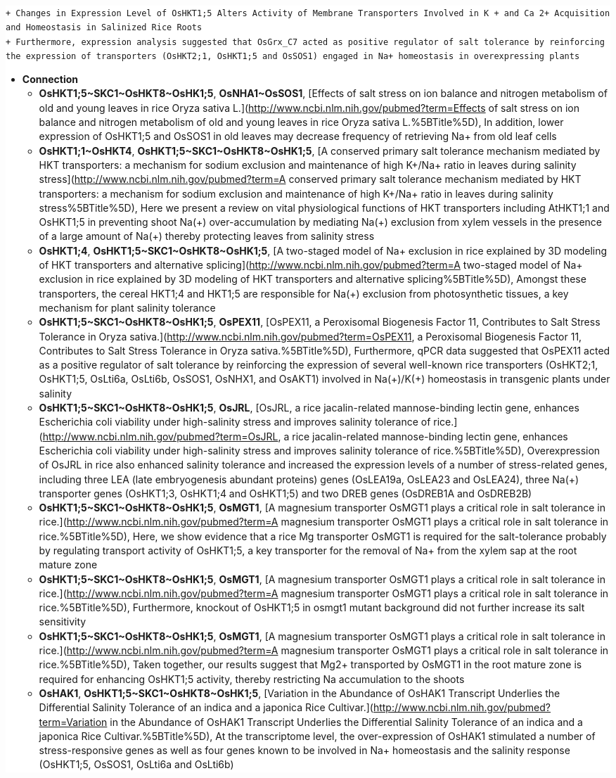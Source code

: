     + Changes in Expression Level of OsHKT1;5 Alters Activity of Membrane Transporters Involved in K + and Ca 2+ Acquisition and Homeostasis in Salinized Rice Roots
    + Furthermore, expression analysis suggested that OsGrx_C7 acted as positive regulator of salt tolerance by reinforcing the expression of transporters (OsHKT2;1, OsHKT1;5 and OsSOS1) engaged in Na+ homeostasis in overexpressing plants

* **Connection**  
    + __OsHKT1;5~SKC1~OsHKT8~OsHK1;5__, __OsNHA1~OsSOS1__, [Effects of salt stress on ion balance and nitrogen metabolism of old and young leaves in rice Oryza sativa L.](http://www.ncbi.nlm.nih.gov/pubmed?term=Effects of salt stress on ion balance and nitrogen metabolism of old and young leaves in rice Oryza sativa L.%5BTitle%5D), In addition, lower expression of OsHKT1;5 and OsSOS1 in old leaves may decrease frequency of retrieving Na+ from old leaf cells
    + __OsHKT1;1~OsHKT4__, __OsHKT1;5~SKC1~OsHKT8~OsHK1;5__, [A conserved primary salt tolerance mechanism mediated by HKT transporters: a mechanism for sodium exclusion and maintenance of high K+/Na+ ratio in leaves during salinity stress](http://www.ncbi.nlm.nih.gov/pubmed?term=A conserved primary salt tolerance mechanism mediated by HKT transporters: a mechanism for sodium exclusion and maintenance of high K+/Na+ ratio in leaves during salinity stress%5BTitle%5D), Here we present a review on vital physiological functions of HKT transporters including AtHKT1;1 and OsHKT1;5 in preventing shoot Na(+) over-accumulation by mediating Na(+) exclusion from xylem vessels in the presence of a large amount of Na(+) thereby protecting leaves from salinity stress
    + __OsHKT1;4__, __OsHKT1;5~SKC1~OsHKT8~OsHK1;5__, [A two-staged model of Na+ exclusion in rice explained by 3D modeling of HKT transporters and alternative splicing](http://www.ncbi.nlm.nih.gov/pubmed?term=A two-staged model of Na+ exclusion in rice explained by 3D modeling of HKT transporters and alternative splicing%5BTitle%5D), Amongst these transporters, the cereal HKT1;4 and HKT1;5 are responsible for Na(+) exclusion from photosynthetic tissues, a key mechanism for plant salinity tolerance
    + __OsHKT1;5~SKC1~OsHKT8~OsHK1;5__, __OsPEX11__, [OsPEX11, a Peroxisomal Biogenesis Factor 11, Contributes to Salt Stress Tolerance in Oryza sativa.](http://www.ncbi.nlm.nih.gov/pubmed?term=OsPEX11, a Peroxisomal Biogenesis Factor 11, Contributes to Salt Stress Tolerance in Oryza sativa.%5BTitle%5D), Furthermore, qPCR data suggested that OsPEX11 acted as a positive regulator of salt tolerance by reinforcing the expression of several well-known rice transporters (OsHKT2;1, OsHKT1;5, OsLti6a, OsLti6b, OsSOS1, OsNHX1, and OsAKT1) involved in Na(+)/K(+) homeostasis in transgenic plants under salinity
    + __OsHKT1;5~SKC1~OsHKT8~OsHK1;5__, __OsJRL__, [OsJRL, a rice jacalin-related mannose-binding lectin gene, enhances Escherichia coli viability under high-salinity stress and improves salinity tolerance of rice.](http://www.ncbi.nlm.nih.gov/pubmed?term=OsJRL, a rice jacalin-related mannose-binding lectin gene, enhances Escherichia coli viability under high-salinity stress and improves salinity tolerance of rice.%5BTitle%5D), Overexpression of OsJRL in rice also enhanced salinity tolerance and increased the expression levels of a number of stress-related genes, including three LEA (late embryogenesis abundant proteins) genes (OsLEA19a, OsLEA23 and OsLEA24), three Na(+) transporter genes (OsHKT1;3, OsHKT1;4 and OsHKT1;5) and two DREB genes (OsDREB1A and OsDREB2B)
    + __OsHKT1;5~SKC1~OsHKT8~OsHK1;5__, __OsMGT1__, [A magnesium transporter OsMGT1 plays a critical role in salt tolerance in rice.](http://www.ncbi.nlm.nih.gov/pubmed?term=A magnesium transporter OsMGT1 plays a critical role in salt tolerance in rice.%5BTitle%5D),  Here, we show evidence that a rice Mg transporter OsMGT1 is required for the salt-tolerance probably by regulating transport activity of OsHKT1;5, a key transporter for the removal of Na+ from the xylem sap at the root mature zone
    + __OsHKT1;5~SKC1~OsHKT8~OsHK1;5__, __OsMGT1__, [A magnesium transporter OsMGT1 plays a critical role in salt tolerance in rice.](http://www.ncbi.nlm.nih.gov/pubmed?term=A magnesium transporter OsMGT1 plays a critical role in salt tolerance in rice.%5BTitle%5D),  Furthermore, knockout of OsHKT1;5 in osmgt1 mutant background did not further increase its salt sensitivity
    + __OsHKT1;5~SKC1~OsHKT8~OsHK1;5__, __OsMGT1__, [A magnesium transporter OsMGT1 plays a critical role in salt tolerance in rice.](http://www.ncbi.nlm.nih.gov/pubmed?term=A magnesium transporter OsMGT1 plays a critical role in salt tolerance in rice.%5BTitle%5D),  Taken together, our results suggest that Mg2+ transported by OsMGT1 in the root mature zone is required for enhancing OsHKT1;5 activity, thereby restricting Na accumulation to the shoots
    + __OsHAK1__, __OsHKT1;5~SKC1~OsHKT8~OsHK1;5__, [Variation in the Abundance of OsHAK1 Transcript Underlies the Differential Salinity Tolerance of an indica and a japonica Rice Cultivar.](http://www.ncbi.nlm.nih.gov/pubmed?term=Variation in the Abundance of OsHAK1 Transcript Underlies the Differential Salinity Tolerance of an indica and a japonica Rice Cultivar.%5BTitle%5D),  At the transcriptome level, the over-expression of OsHAK1 stimulated a number of stress-responsive genes as well as four genes known to be involved in Na+ homeostasis and the salinity response (OsHKT1;5, OsSOS1, OsLti6a and OsLti6b)